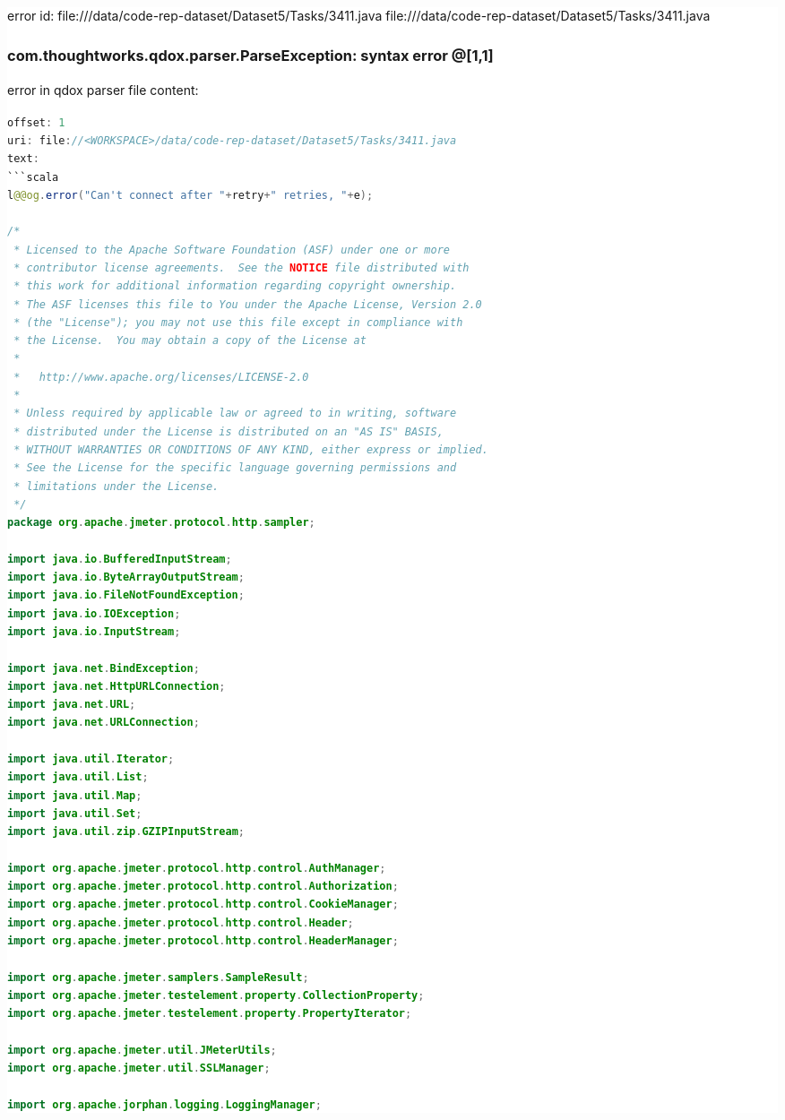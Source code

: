 error id: file://<WORKSPACE>/data/code-rep-dataset/Dataset5/Tasks/3411.java
file://<WORKSPACE>/data/code-rep-dataset/Dataset5/Tasks/3411.java
### com.thoughtworks.qdox.parser.ParseException: syntax error @[1,1]

error in qdox parser
file content:
```java
offset: 1
uri: file://<WORKSPACE>/data/code-rep-dataset/Dataset5/Tasks/3411.java
text:
```scala
l@@og.error("Can't connect after "+retry+" retries, "+e);

/*
 * Licensed to the Apache Software Foundation (ASF) under one or more
 * contributor license agreements.  See the NOTICE file distributed with
 * this work for additional information regarding copyright ownership.
 * The ASF licenses this file to You under the Apache License, Version 2.0
 * (the "License"); you may not use this file except in compliance with
 * the License.  You may obtain a copy of the License at
 *
 *   http://www.apache.org/licenses/LICENSE-2.0
 *
 * Unless required by applicable law or agreed to in writing, software
 * distributed under the License is distributed on an "AS IS" BASIS,
 * WITHOUT WARRANTIES OR CONDITIONS OF ANY KIND, either express or implied.
 * See the License for the specific language governing permissions and
 * limitations under the License.
 */
package org.apache.jmeter.protocol.http.sampler;

import java.io.BufferedInputStream;
import java.io.ByteArrayOutputStream;
import java.io.FileNotFoundException;
import java.io.IOException;
import java.io.InputStream;

import java.net.BindException;
import java.net.HttpURLConnection;
import java.net.URL;
import java.net.URLConnection;

import java.util.Iterator;
import java.util.List;
import java.util.Map;
import java.util.Set;
import java.util.zip.GZIPInputStream;

import org.apache.jmeter.protocol.http.control.AuthManager;
import org.apache.jmeter.protocol.http.control.Authorization;
import org.apache.jmeter.protocol.http.control.CookieManager;
import org.apache.jmeter.protocol.http.control.Header;
import org.apache.jmeter.protocol.http.control.HeaderManager;

import org.apache.jmeter.samplers.SampleResult;
import org.apache.jmeter.testelement.property.CollectionProperty;
import org.apache.jmeter.testelement.property.PropertyIterator;

import org.apache.jmeter.util.JMeterUtils;
import org.apache.jmeter.util.SSLManager;

import org.apache.jorphan.logging.LoggingManager;

```